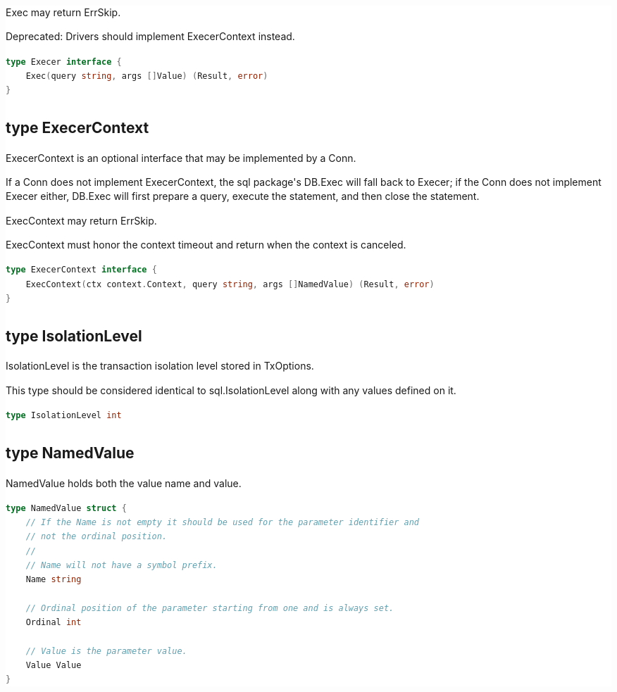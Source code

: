 Exec may return ErrSkip.

Deprecated: Drivers should implement ExecerContext instead.

```go
type Execer interface {
    Exec(query string, args []Value) (Result, error)
}
```

type ExecerContext 
-------------------------------------------------

ExecerContext is an optional interface that may be implemented by a
Conn.

If a Conn does not implement ExecerContext, the sql package\'s DB.Exec
will fall back to Execer; if the Conn does not implement Execer either,
DB.Exec will first prepare a query, execute the statement, and then
close the statement.

ExecContext may return ErrSkip.

ExecContext must honor the context timeout and return when the context
is canceled.

```go
type ExecerContext interface {
    ExecContext(ctx context.Context, query string, args []NamedValue) (Result, error)
}
```

type IsolationLevel 
--------------------------------------------------

IsolationLevel is the transaction isolation level stored in TxOptions.

This type should be considered identical to sql.IsolationLevel along
with any values defined on it.

```go
type IsolationLevel int
```

type NamedValue 
----------------------------------------------

NamedValue holds both the value name and value.

```go
type NamedValue struct {
    // If the Name is not empty it should be used for the parameter identifier and
    // not the ordinal position.
    //
    // Name will not have a symbol prefix.
    Name string

    // Ordinal position of the parameter starting from one and is always set.
    Ordinal int

    // Value is the parameter value.
    Value Value
}
```
